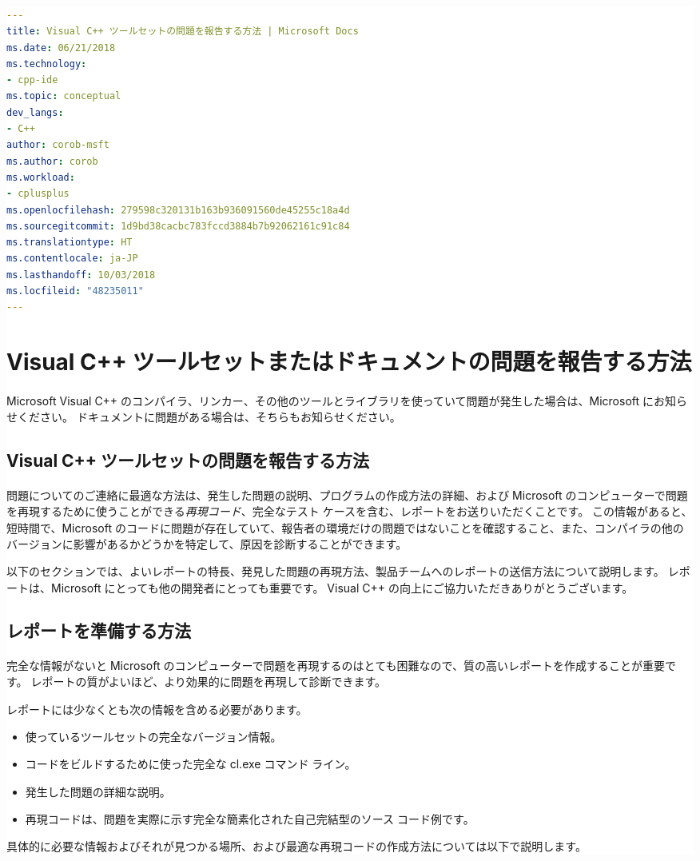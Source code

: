 ```yaml
---
title: Visual C++ ツールセットの問題を報告する方法 | Microsoft Docs
ms.date: 06/21/2018
ms.technology:
- cpp-ide
ms.topic: conceptual
dev_langs:
- C++
author: corob-msft
ms.author: corob
ms.workload:
- cplusplus
ms.openlocfilehash: 279598c320131b163b936091560de45255c18a4d
ms.sourcegitcommit: 1d9bd38cacbc783fccd3884b7b92062161c91c84
ms.translationtype: HT
ms.contentlocale: ja-JP
ms.lasthandoff: 10/03/2018
ms.locfileid: "48235011"
---
```

# <a name="how-to-report-a-problem-with-the-visual-c-toolset-or-documentation"></a>Visual C++ ツールセットまたはドキュメントの問題を報告する方法

Microsoft Visual C++ のコンパイラ、リンカー、その他のツールとライブラリを使っていて問題が発生した場合は、Microsoft にお知らせください。 ドキュメントに問題がある場合は、そちらもお知らせください。

## <a name="how-to-report-a-c-toolset-issue"></a>Visual C++ ツールセットの問題を報告する方法

問題についてのご連絡に最適な方法は、発生した問題の説明、プログラムの作成方法の詳細、および Microsoft のコンピューターで問題を再現するために使うことができる*再現コード*、完全なテスト ケースを含む、レポートをお送りいただくことです。 この情報があると、短時間で、Microsoft のコードに問題が存在していて、報告者の環境だけの問題ではないことを確認すること、また、コンパイラの他のバージョンに影響があるかどうかを特定して、原因を診断することができます。

以下のセクションでは、よいレポートの特長、発見した問題の再現方法、製品チームへのレポートの送信方法について説明します。 レポートは、Microsoft にとっても他の開発者にとっても重要です。 Visual C++ の向上にご協力いただきありがとうございます。

## <a name="how-to-prepare-your-report"></a>レポートを準備する方法

完全な情報がないと Microsoft のコンピューターで問題を再現するのはとても困難なので、質の高いレポートを作成することが重要です。 レポートの質がよいほど、より効果的に問題を再現して診断できます。

レポートには少なくとも次の情報を含める必要があります。

- 使っているツールセットの完全なバージョン情報。

- コードをビルドするために使った完全な cl.exe コマンド ライン。

- 発生した問題の詳細な説明。

- 再現コードは、問題を実際に示す完全な簡素化された自己完結型のソース コード例です。

具体的に必要な情報およびそれが見つかる場所、および最適な再現コードの作成方法については以下で説明します。
